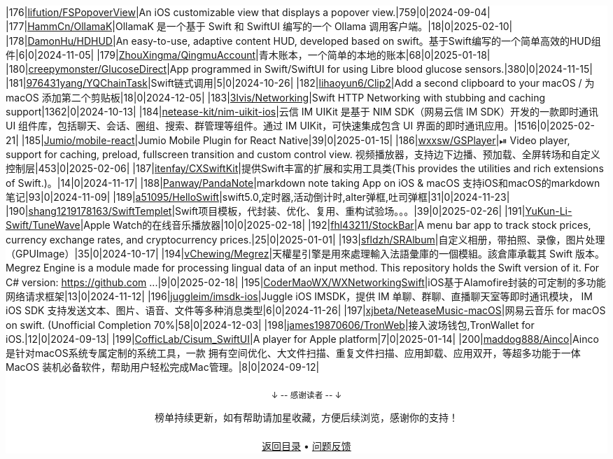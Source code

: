 |176|[lifution/FSPopoverView](https://github.com/lifution/FSPopoverView)|An iOS customizable view that displays a popover view.|759|0|2024-09-04|
|177|[HammCn/OllamaK](https://github.com/HammCn/OllamaK)|OllamaK 是一个基于 Swift 和 SwiftUI 编写的一个 Ollama 调用客户端。|18|0|2025-02-10|
|178|[DamonHu/HDHUD](https://github.com/DamonHu/HDHUD)|An easy-to-use, adaptive content HUD, developed based on swift。基于Swift编写的一个简单高效的HUD组件|6|0|2024-11-05|
|179|[ZhouXingma/QingmuAccount](https://github.com/ZhouXingma/QingmuAccount)|青木账本，一个简单的本地的账本|68|0|2025-01-18|
|180|[creepymonster/GlucoseDirect](https://github.com/creepymonster/GlucoseDirect)|App programmed in Swift/SwiftUI for using Libre blood glucose sensors.|380|0|2024-11-15|
|181|[976431yang/YQChainTask](https://github.com/976431yang/YQChainTask)|Swift链式调用|5|0|2024-10-26|
|182|[lihaoyun6/Clip2](https://github.com/lihaoyun6/Clip2)|Add a second clipboard to your macOS / 为 macOS 添加第二个剪贴板|18|0|2024-12-05|
|183|[3lvis/Networking](https://github.com/3lvis/Networking)|Swift HTTP Networking with stubbing and caching support|1362|0|2024-10-13|
|184|[netease-kit/nim-uikit-ios](https://github.com/netease-kit/nim-uikit-ios)|云信 IM UIKit 是基于 NIM SDK（网易云信 IM SDK）开发的一款即时通讯 UI 组件库，包括聊天、会话、圈组、搜索、群管理等组件。通过 IM UIKit，可快速集成包含 UI 界面的即时通讯应用。|1516|0|2025-02-21|
|185|[Jumio/mobile-react](https://github.com/Jumio/mobile-react)|Jumio Mobile Plugin for React Native|39|0|2025-01-15|
|186|[wxxsw/GSPlayer](https://github.com/wxxsw/GSPlayer)|⏯ Video player, support for caching, preload, fullscreen transition and custom control view. 视频播放器，支持边下边播、预加载、全屏转场和自定义控制层|453|0|2025-02-06|
|187|[itenfay/CXSwiftKit](https://github.com/itenfay/CXSwiftKit)|提供Swift丰富的扩展和实用工具类(This provides the utilities and rich extensions of Swift.)。|14|0|2024-11-17|
|188|[Panway/PandaNote](https://github.com/Panway/PandaNote)|markdown note taking App on iOS & macOS 支持iOS和macOS的markdown笔记|93|0|2024-11-09|
|189|[a51095/HelloSwift](https://github.com/a51095/HelloSwift)|swift5.0,定时器,活动倒计时,alter弹框,吐司弹框|31|0|2024-11-23|
|190|[shang1219178163/SwiftTemplet](https://github.com/shang1219178163/SwiftTemplet)|Swift项目模板，代封装、优化、复用、重构试验场。。。|39|0|2025-02-26|
|191|[YuKun-Li-Swift/TuneWave](https://github.com/YuKun-Li-Swift/TuneWave)|Apple Watch的在线音乐播放器|10|0|2025-02-18|
|192|[fhl43211/StockBar](https://github.com/fhl43211/StockBar)|A menu bar app to track stock prices, currency exchange rates, and cryptocurrency prices.|25|0|2025-01-01|
|193|[sfldzh/SRAlbum](https://github.com/sfldzh/SRAlbum)|自定义相册，带拍照、录像，图片处理（GPUImage）|35|0|2024-10-17|
|194|[vChewing/Megrez](https://github.com/vChewing/Megrez)|天權星引擎是用來處理輸入法語彙庫的一個模組。該倉庫承載其 Swift 版本。 Megrez Engine is a module made for processing lingual data of an input method.  This repository holds the Swift version of it. For C# version: https://github.com ...|9|0|2025-02-18|
|195|[CoderMaoWX/WXNetworkingSwift](https://github.com/CoderMaoWX/WXNetworkingSwift)|iOS基于Alamofire封装的可定制的多功能网络请求框架|13|0|2024-11-12|
|196|[juggleim/imsdk-ios](https://github.com/juggleim/imsdk-ios)|Juggle iOS IMSDK，提供 IM 单聊、群聊、直播聊天室等即时通讯模块， IM iOS SDK 支持发送文本、图片、语音、文件等多种消息类型|6|0|2024-11-26|
|197|[xjbeta/NeteaseMusic-macOS](https://github.com/xjbeta/NeteaseMusic-macOS)|网易云音乐 for macOS on swift. (Unofficial   Completion 70%|58|0|2024-12-03|
|198|[james19870606/TronWeb](https://github.com/james19870606/TronWeb)|接入波场钱包,TronWallet for iOS.|12|0|2024-09-13|
|199|[CofficLab/Cisum_SwiftUI](https://github.com/CofficLab/Cisum_SwiftUI)|A player for Apple platform|7|0|2025-01-14|
|200|[maddog888/Ainco](https://github.com/maddog888/Ainco)|Ainco是针对macOS系统专属定制的系统工具，一款 拥有空间优化、大文件扫描、重复文件扫描、应用卸载、应用双开，等超多功能于一体 MacOS 装机必备软件，帮助用户轻松完成Mac管理。|8|0|2024-09-12|

<div align="center">
    <p><sub>↓ -- 感谢读者 -- ↓</sub></p>
    榜单持续更新，如有帮助请加星收藏，方便后续浏览，感谢你的支持！
</div>

<br/>

<div align="center"><a href="https://gitee.com/GrowingGit/GitHub-Chinese-Top-Charts#github中文排行榜">返回目录</a> • <a href="/content/docs/feedback.md">问题反馈</a></div>
